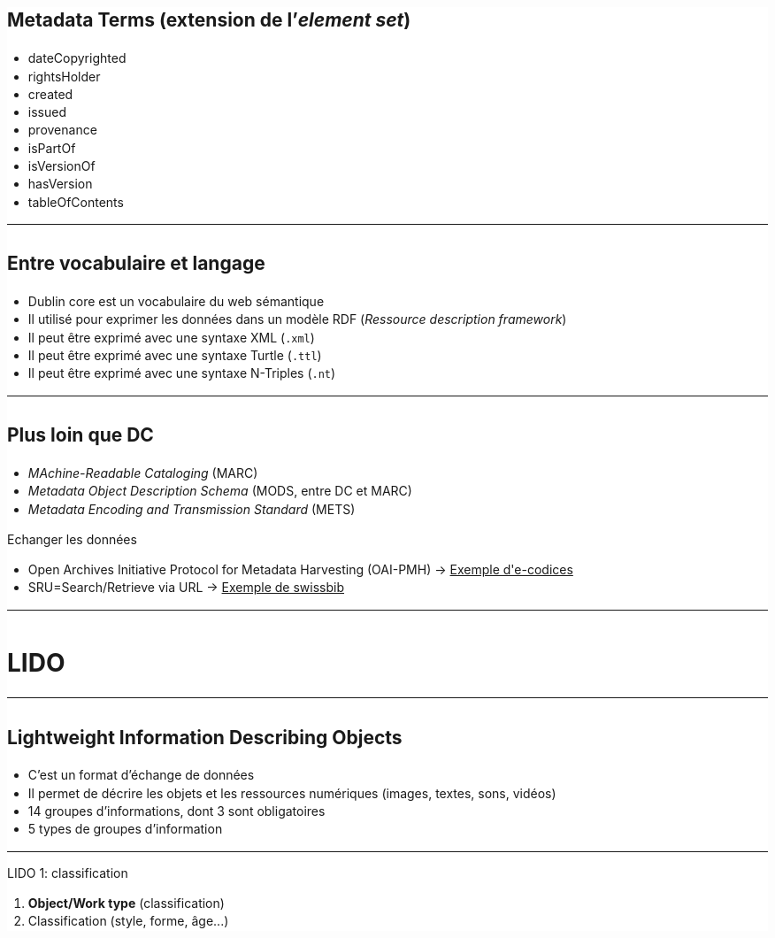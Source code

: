 ## Metadata Terms (extension de l’_element set_)
* dateCopyrighted
* rightsHolder
* created
* issued
* provenance
* isPartOf
* isVersionOf
* hasVersion
* tableOfContents

---
## Entre vocabulaire et langage

* Dublin core est un vocabulaire du web sémantique
* Il utilisé pour exprimer les données dans un modèle RDF (_Ressource description framework_)
* Il peut être exprimé avec une syntaxe XML (`.xml`)
* Il peut être exprimé avec une syntaxe Turtle (`.ttl`)
* Il peut être exprimé avec une syntaxe N-Triples (`.nt`)

---

## Plus loin que DC
* _MAchine-Readable Cataloging_ (MARC)
* _Metadata Object Description Schema_ (MODS, entre DC et MARC)
* _Metadata Encoding and Transmission Standard_ (METS)

Echanger les données
* Open Archives Initiative Protocol for Metadata Harvesting (OAI-PMH)
-> [Exemple d'e-codices](http://e-codices.unifr.ch/oai)
* SRU=Search/Retrieve via URL
-> [Exemple de swissbib](http://sru.swissbib.ch)

---
# LIDO

---
## Lightweight Information Describing Objects
* C’est un format d’échange de données
* Il permet de décrire les objets et les ressources numériques (images, textes, sons, vidéos)
* 14 groupes d’informations, dont 3 sont obligatoires
* 5 types de groupes d’information

---
LIDO 1: classification
1. **Object/Work type** (classification)
2. Classification (style, forme, âge...)
